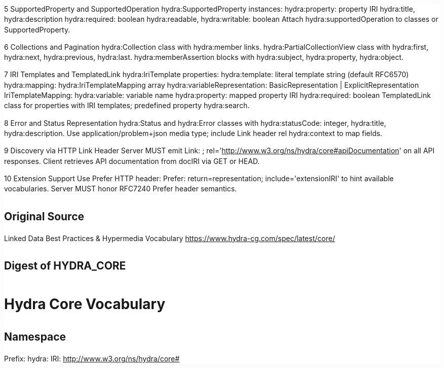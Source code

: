 5 SupportedProperty and SupportedOperation
hydra:SupportedProperty instances:
hydra:property: property IRI
hydra:title, hydra:description
hydra:required: boolean
hydra:readable, hydra:writable: boolean
Attach hydra:supportedOperation to classes or SupportedProperty.

6 Collections and Pagination
hydra:Collection class with hydra:member links.
hydra:PartialCollectionView class with hydra:first, hydra:next, hydra:previous, hydra:last.
hydra:memberAssertion blocks with hydra:subject, hydra:property, hydra:object.

7 IRI Templates and TemplatedLink
hydra:IriTemplate properties:
hydra:template: literal template string (default RFC6570)
hydra:mapping: hydra:IriTemplateMapping array
hydra:variableRepresentation: BasicRepresentation | ExplicitRepresentation
IriTemplateMapping:
hydra:variable: variable name
hydra:property: mapped property IRI
hydra:required: boolean
TemplatedLink class for properties with IRI templates; predefined property hydra:search.

8 Error and Status Representation
hydra:Status and hydra:Error classes with hydra:statusCode: integer, hydra:title, hydra:description.
Use application/problem+json media type; include Link header rel hydra:context to map fields.

9 Discovery via HTTP Link Header
Server MUST emit Link: <docIRI>; rel='http://www.w3.org/ns/hydra/core#apiDocumentation' on all API responses.
Client retrieves API documentation from docIRI via GET or HEAD.

10 Extension Support
Use Prefer HTTP header: Prefer: return=representation; include='extensionIRI' to hint available vocabularies.
Server MUST honor RFC7240 Prefer header semantics.

## Original Source
Linked Data Best Practices & Hypermedia Vocabulary
https://www.hydra-cg.com/spec/latest/core/

## Digest of HYDRA_CORE

# Hydra Core Vocabulary

## Namespace

Prefix: hydra:
IRI: http://www.w3.org/ns/hydra/core#
